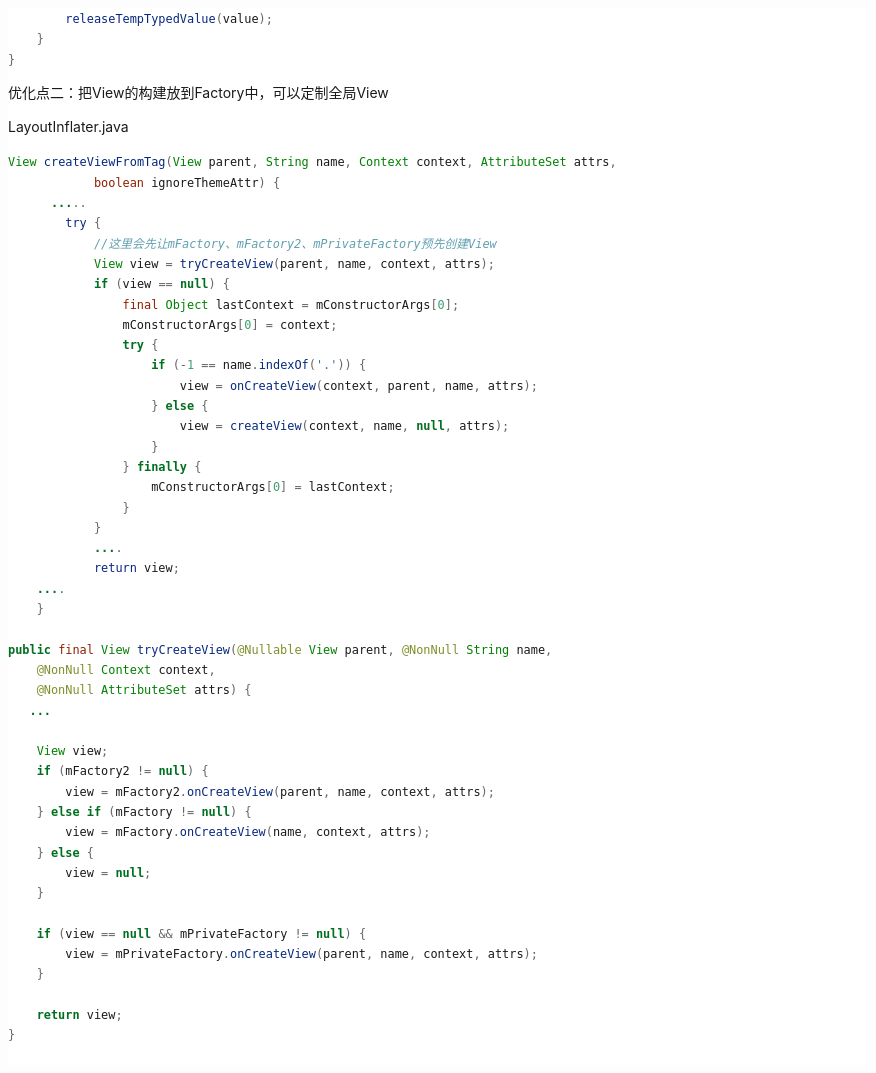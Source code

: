 ```java
        releaseTempTypedValue(value);
    }
}
```



优化点二：把View的构建放到Factory中，可以定制全局View

LayoutInflater.java

```java
View createViewFromTag(View parent, String name, Context context, AttributeSet attrs,
            boolean ignoreThemeAttr) {
      .....
        try {
            //这里会先让mFactory、mFactory2、mPrivateFactory预先创建View
            View view = tryCreateView(parent, name, context, attrs);
            if (view == null) {
                final Object lastContext = mConstructorArgs[0];
                mConstructorArgs[0] = context;
                try {
                    if (-1 == name.indexOf('.')) {
                        view = onCreateView(context, parent, name, attrs);
                    } else {
                        view = createView(context, name, null, attrs);
                    }
                } finally {
                    mConstructorArgs[0] = lastContext;
                }
            }
            ....
            return view;
    ....
    }

public final View tryCreateView(@Nullable View parent, @NonNull String name,
    @NonNull Context context,
    @NonNull AttributeSet attrs) {
   ...

    View view;
    if (mFactory2 != null) {
        view = mFactory2.onCreateView(parent, name, context, attrs);
    } else if (mFactory != null) {
        view = mFactory.onCreateView(name, context, attrs);
    } else {
        view = null;
    }

    if (view == null && mPrivateFactory != null) {
        view = mPrivateFactory.onCreateView(parent, name, context, attrs);
    }

    return view;
}
    

```
